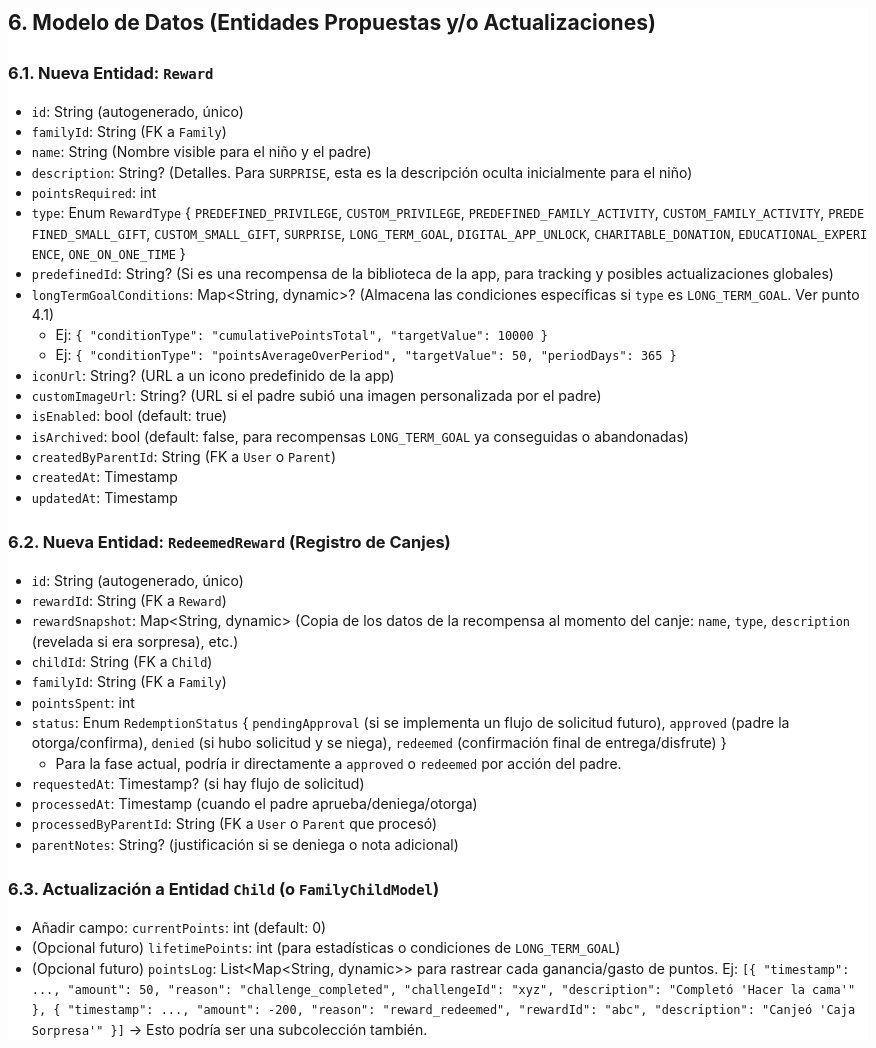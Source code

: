 ## 6. Modelo de Datos (Entidades Propuestas y/o Actualizaciones)

### 6.1. Nueva Entidad: `Reward`
* `id`: String (autogenerado, único)
* `familyId`: String (FK a `Family`)
* `name`: String (Nombre visible para el niño y el padre)
* `description`: String? (Detalles. Para `SURPRISE`, esta es la descripción oculta inicialmente para el niño)
* `pointsRequired`: int
* `type`: Enum `RewardType` { `PREDEFINED_PRIVILEGE`, `CUSTOM_PRIVILEGE`, `PREDEFINED_FAMILY_ACTIVITY`, `CUSTOM_FAMILY_ACTIVITY`, `PREDEFINED_SMALL_GIFT`, `CUSTOM_SMALL_GIFT`, `SURPRISE`, `LONG_TERM_GOAL`, `DIGITAL_APP_UNLOCK`, `CHARITABLE_DONATION`, `EDUCATIONAL_EXPERIENCE`, `ONE_ON_ONE_TIME` }
* `predefinedId`: String? (Si es una recompensa de la biblioteca de la app, para tracking y posibles actualizaciones globales)
* `longTermGoalConditions`: Map<String, dynamic>? (Almacena las condiciones específicas si `type` es `LONG_TERM_GOAL`. Ver punto 4.1)
    * Ej: `{ "conditionType": "cumulativePointsTotal", "targetValue": 10000 }`
    * Ej: `{ "conditionType": "pointsAverageOverPeriod", "targetValue": 50, "periodDays": 365 }`
* `iconUrl`: String? (URL a un icono predefinido de la app)
* `customImageUrl`: String? (URL si el padre subió una imagen personalizada por el padre)
* `isEnabled`: bool (default: true)
* `isArchived`: bool (default: false, para recompensas `LONG_TERM_GOAL` ya conseguidas o abandonadas)
* `createdByParentId`: String (FK a `User` o `Parent`)
* `createdAt`: Timestamp
* `updatedAt`: Timestamp

### 6.2. Nueva Entidad: `RedeemedReward` (Registro de Canjes)
* `id`: String (autogenerado, único)
* `rewardId`: String (FK a `Reward`)
* `rewardSnapshot`: Map<String, dynamic> (Copia de los datos de la recompensa al momento del canje: `name`, `type`, `description` (revelada si era sorpresa), etc.)
* `childId`: String (FK a `Child`)
* `familyId`: String (FK a `Family`)
* `pointsSpent`: int
* `status`: Enum `RedemptionStatus` { `pendingApproval` (si se implementa un flujo de solicitud futuro), `approved` (padre la otorga/confirma), `denied` (si hubo solicitud y se niega), `redeemed` (confirmación final de entrega/disfrute) }
    * Para la fase actual, podría ir directamente a `approved` o `redeemed` por acción del padre.
* `requestedAt`: Timestamp? (si hay flujo de solicitud)
* `processedAt`: Timestamp (cuando el padre aprueba/deniega/otorga)
* `processedByParentId`: String (FK a `User` o `Parent` que procesó)
* `parentNotes`: String? (justificación si se deniega o nota adicional)

### 6.3. Actualización a Entidad `Child` (o `FamilyChildModel`)
* Añadir campo: `currentPoints`: int (default: 0)
* (Opcional futuro) `lifetimePoints`: int (para estadísticas o condiciones de `LONG_TERM_GOAL`)
* (Opcional futuro) `pointsLog`: List<Map<String, dynamic>> para rastrear cada ganancia/gasto de puntos. Ej: `[{ "timestamp": ..., "amount": 50, "reason": "challenge_completed", "challengeId": "xyz", "description": "Completó 'Hacer la cama'" }, { "timestamp": ..., "amount": -200, "reason": "reward_redeemed", "rewardId": "abc", "description": "Canjeó 'Caja Sorpresa'" }]` -> Esto podría ser una subcolección también.
